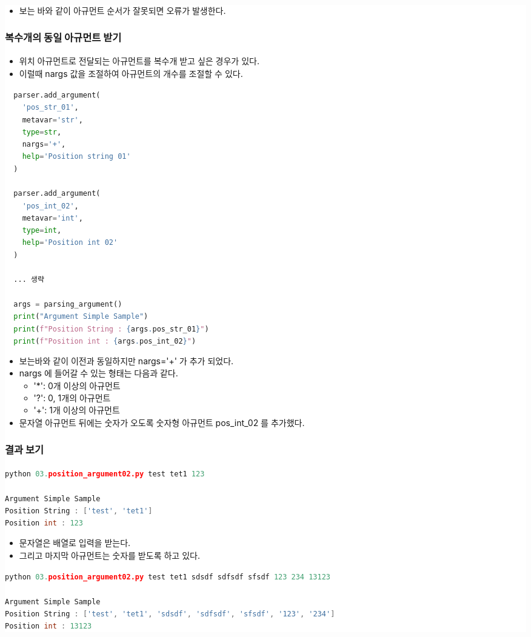 - 보는 바와 같이 아규먼트 순서가 잘못되면 오류가 발생한다. 

### 복수개의 동일 아규먼트 받기

- 위치 아규먼트로 전달되는 아규먼트를 복수개 받고 싶은 경우가 있다. 
- 이럴때 nargs 값을 조절하여 아규먼트의 개수를 조절할 수 있다. 

```python
  parser.add_argument(
    'pos_str_01',
    metavar='str',
    type=str,
    nargs='+',
    help='Position string 01'
  )

  parser.add_argument(
    'pos_int_02',
    metavar='int',
    type=int,
    help='Position int 02'
  )

  ... 생략

  args = parsing_argument()
  print("Argument Simple Sample")
  print(f"Position String : {args.pos_str_01}")
  print(f"Position int : {args.pos_int_02}")
```

- 보는바와 같이 이전과 동일하지만 nargs='+' 가 추가 되었다. 
- nargs 에 들어갈 수 있는 형태는 다음과 같다. 
  - '*': 0개 이상의 아규먼트 
  - '?': 0, 1개의 아규먼트 
  - '+': 1개 이상의 아규먼트 
- 문자열 아규먼트 뒤에는 숫자가 오도록 숫자형 아규먼트 pos_int_02 를 추가했다. 

### 결과 보기

```go
python 03.position_argument02.py test tet1 123

Argument Simple Sample
Position String : ['test', 'tet1']
Position int : 123
```

- 문자열은 배열로 입력을 받는다. 
- 그리고 마지막 아규먼트는 숫자를 받도록 하고 있다. 

```go
python 03.position_argument02.py test tet1 sdsdf sdfsdf sfsdf 123 234 13123

Argument Simple Sample
Position String : ['test', 'tet1', 'sdsdf', 'sdfsdf', 'sfsdf', '123', '234']
Position int : 13123
```
